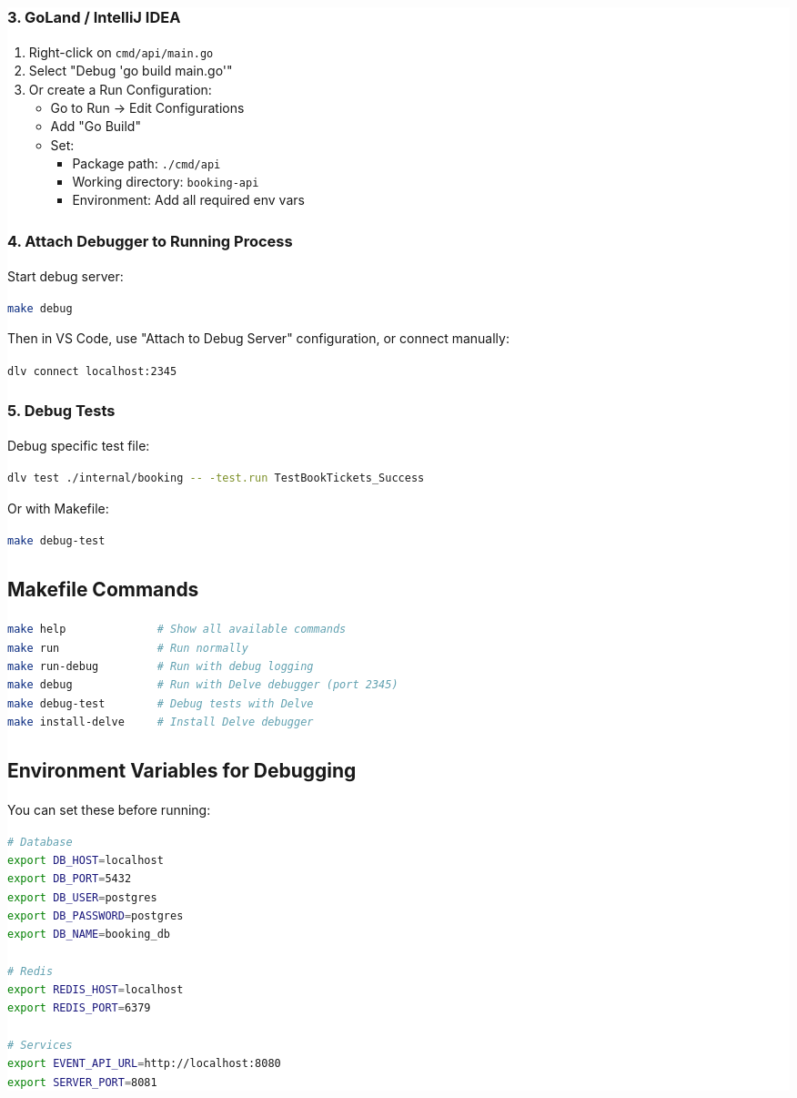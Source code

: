 ### 3. GoLand / IntelliJ IDEA

1. Right-click on `cmd/api/main.go`
2. Select "Debug 'go build main.go'"
3. Or create a Run Configuration:
   - Go to Run → Edit Configurations
   - Add "Go Build"
   - Set:
     - Package path: `./cmd/api`
     - Working directory: `booking-api`
     - Environment: Add all required env vars

### 4. Attach Debugger to Running Process

Start debug server:
```bash
make debug
```

Then in VS Code, use "Attach to Debug Server" configuration, or connect manually:
```bash
dlv connect localhost:2345
```

### 5. Debug Tests

Debug specific test file:
```bash
dlv test ./internal/booking -- -test.run TestBookTickets_Success
```

Or with Makefile:
```bash
make debug-test
```

## Makefile Commands

```bash
make help              # Show all available commands
make run               # Run normally
make run-debug         # Run with debug logging
make debug             # Run with Delve debugger (port 2345)
make debug-test        # Debug tests with Delve
make install-delve     # Install Delve debugger
```

## Environment Variables for Debugging

You can set these before running:

```bash
# Database
export DB_HOST=localhost
export DB_PORT=5432
export DB_USER=postgres
export DB_PASSWORD=postgres
export DB_NAME=booking_db

# Redis
export REDIS_HOST=localhost
export REDIS_PORT=6379

# Services
export EVENT_API_URL=http://localhost:8080
export SERVER_PORT=8081

```